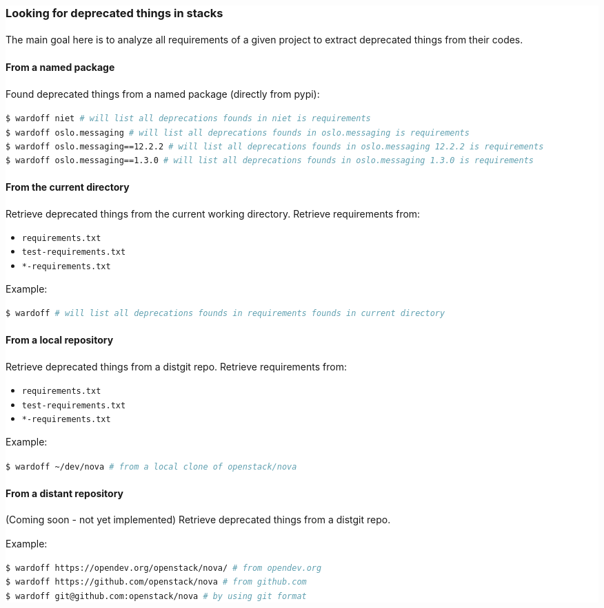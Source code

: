 ### Looking for deprecated things in stacks

The main goal here is to analyze all requirements of a given project
to extract deprecated things from their codes.

#### From a named package

Found deprecated things from a named package (directly from pypi):

```sh
$ wardoff niet # will list all deprecations founds in niet is requirements
$ wardoff oslo.messaging # will list all deprecations founds in oslo.messaging is requirements
$ wardoff oslo.messaging==12.2.2 # will list all deprecations founds in oslo.messaging 12.2.2 is requirements
$ wardoff oslo.messaging==1.3.0 # will list all deprecations founds in oslo.messaging 1.3.0 is requirements
```

#### From the current directory

Retrieve deprecated things from the current working directory.
Retrieve requirements from:
- `requirements.txt`
- `test-requirements.txt`
- `*-requirements.txt`

Example:

```sh
$ wardoff # will list all deprecations founds in requirements founds in current directory
```

#### From a local repository

Retrieve deprecated things from a distgit repo.
Retrieve requirements from:
- `requirements.txt`
- `test-requirements.txt`
- `*-requirements.txt`

Example:

```sh
$ wardoff ~/dev/nova # from a local clone of openstack/nova
```

#### From a distant repository

(Coming soon - not yet implemented)
Retrieve deprecated things from a distgit repo.

Example:

```sh
$ wardoff https://opendev.org/openstack/nova/ # from opendev.org
$ wardoff https://github.com/openstack/nova # from github.com
$ wardoff git@github.com:openstack/nova # by using git format
```
